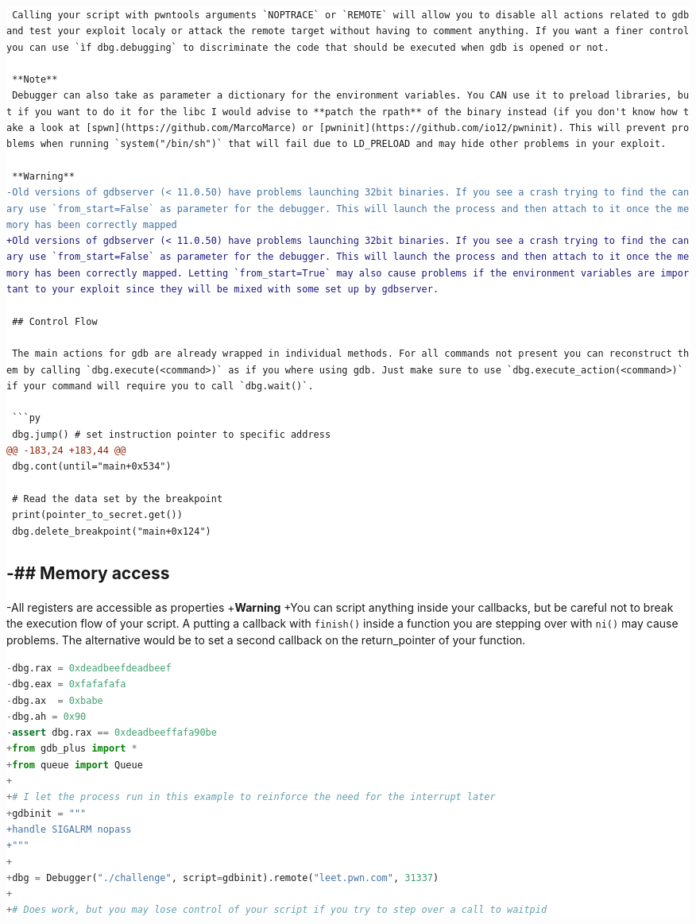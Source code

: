 ```diff
 Calling your script with pwntools arguments `NOPTRACE` or `REMOTE` will allow you to disable all actions related to gdb and test your exploit localy or attack the remote target without having to comment anything. If you want a finer control you can use `ìf dbg.debugging` to discriminate the code that should be executed when gdb is opened or not.
 
 **Note**  
 Debugger can also take as parameter a dictionary for the environment variables. You CAN use it to preload libraries, but if you want to do it for the libc I would advise to **patch the rpath** of the binary instead (if you don't know how take a look at [spwn](https://github.com/MarcoMarce) or [pwninit](https://github.com/io12/pwninit). This will prevent problems when running `system("/bin/sh")` that will fail due to LD_PRELOAD and may hide other problems in your exploit.
 
 **Warning**  
-Old versions of gdbserver (< 11.0.50) have problems launching 32bit binaries. If you see a crash trying to find the canary use `from_start=False` as parameter for the debugger. This will launch the process and then attach to it once the memory has been correctly mapped
+Old versions of gdbserver (< 11.0.50) have problems launching 32bit binaries. If you see a crash trying to find the canary use `from_start=False` as parameter for the debugger. This will launch the process and then attach to it once the memory has been correctly mapped. Letting `from_start=True` may also cause problems if the environment variables are important to your exploit since they will be mixed with some set up by gdbserver.
 
 ## Control Flow
 
 The main actions for gdb are already wrapped in individual methods. For all commands not present you can reconstruct them by calling `dbg.execute(<command>)` as if you where using gdb. Just make sure to use `dbg.execute_action(<command>)` if your command will require you to call `dbg.wait()`.
 
 ```py
 dbg.jump() # set instruction pointer to specific address
@@ -183,24 +183,44 @@
 dbg.cont(until="main+0x534")
 
 # Read the data set by the breakpoint
 print(pointer_to_secret.get())
 dbg.delete_breakpoint("main+0x124")
 ```
 
-## Memory access
-
-All registers are accessible as properties
+**Warning**
+You can script anything inside your callbacks, but be careful not to break the execution flow of your script. A putting a callback with `finish()` inside a function you are stepping over with `ni()` may cause problems. The alternative would be to set a second callback on the return_pointer of your function.  
 
 ```py
-dbg.rax = 0xdeadbeefdeadbeef
-dbg.eax = 0xfafafafa
-dbg.ax  = 0xbabe
-dbg.ah = 0x90
-assert dbg.rax == 0xdeadbeeffafa90be
+from gdb_plus import *
+from queue import Queue
+
+# I let the process run in this example to reinforce the need for the interrupt later
+gdbinit = """
+handle SIGALRM nopass
+"""
+
+dbg = Debugger("./challenge", script=gdbinit).remote("leet.pwn.com", 31337)
+
+# Does work, but you may lose control of your script if you try to step over a call to waitpid
 ```